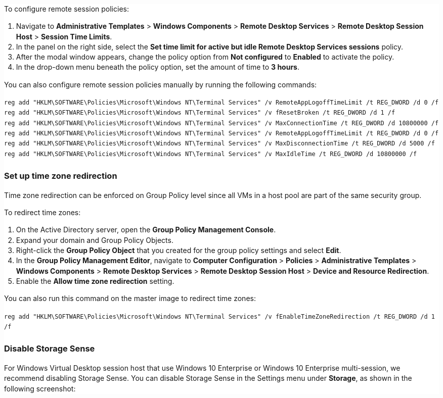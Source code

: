 To configure remote session policies:

1. Navigate to **Administrative Templates** > **Windows Components** > **Remote Desktop Services** > **Remote Desktop Session Host** > **Session Time Limits**.
2. In the panel on the right side, select the **Set time limit for active but idle Remote Desktop Services sessions** policy.
3. After the modal window appears, change the policy option from **Not configured** to **Enabled** to activate the policy.
4. In the drop-down menu beneath the policy option, set the amount of time to **3 hours**.

You can also configure remote session policies manually by running the following commands:

```batch
reg add "HKLM\SOFTWARE\Policies\Microsoft\Windows NT\Terminal Services" /v RemoteAppLogoffTimeLimit /t REG_DWORD /d 0 /f
reg add "HKLM\SOFTWARE\Policies\Microsoft\Windows NT\Terminal Services" /v fResetBroken /t REG_DWORD /d 1 /f
reg add "HKLM\SOFTWARE\Policies\Microsoft\Windows NT\Terminal Services" /v MaxConnectionTime /t REG_DWORD /d 10800000 /f
reg add "HKLM\SOFTWARE\Policies\Microsoft\Windows NT\Terminal Services" /v RemoteAppLogoffTimeLimit /t REG_DWORD /d 0 /f
reg add "HKLM\SOFTWARE\Policies\Microsoft\Windows NT\Terminal Services" /v MaxDisconnectionTime /t REG_DWORD /d 5000 /f
reg add "HKLM\SOFTWARE\Policies\Microsoft\Windows NT\Terminal Services" /v MaxIdleTime /t REG_DWORD /d 10800000 /f
```

### Set up time zone redirection

Time zone redirection can be enforced on Group Policy level since all VMs in a host pool are part of the same security group.

To redirect time zones:

1. On the Active Directory server, open the **Group Policy Management Console**.
2. Expand your domain and Group Policy Objects.
3. Right-click the **Group Policy Object** that you created for the group policy settings and select **Edit**.
4. In the **Group Policy Management Editor**, navigate to **Computer Configuration** > **Policies** > **Administrative Templates** > **Windows Components** > **Remote Desktop Services** > **Remote Desktop Session Host** > **Device and Resource Redirection**.
5. Enable the **Allow time zone redirection** setting.

You can also run this command on the master image to redirect time zones:

```batch
reg add "HKLM\SOFTWARE\Policies\Microsoft\Windows NT\Terminal Services" /v fEnableTimeZoneRedirection /t REG_DWORD /d 1 /f
```

### Disable Storage Sense

For Windows Virtual Desktop session host that use Windows 10 Enterprise or Windows 10 Enterprise multi-session, we recommend disabling Storage Sense. You can disable Storage Sense in the Settings menu under **Storage**, as shown in the following screenshot:
